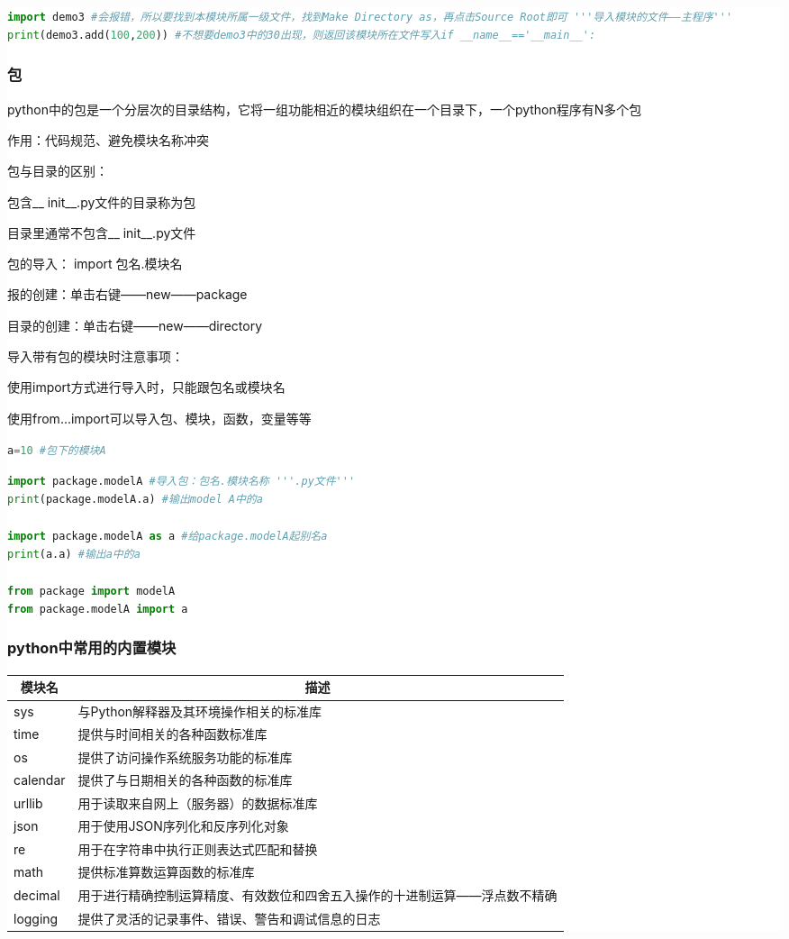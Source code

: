 ```python
import demo3 #会报错，所以要找到本模块所属一级文件，找到Make Directory as，再点击Source Root即可 '''导入模块的文件——主程序'''
print(demo3.add(100,200)) #不想要demo3中的30出现，则返回该模块所在文件写入if __name__=='__main__':
```

### 包

python中的包是一个分层次的目录结构，它将一组功能相近的模块组织在一个目录下，一个python程序有N多个包

作用：代码规范、避免模块名称冲突

包与目录的区别：

   包含__ init__.py文件的目录称为包

   目录里通常不包含__ init__.py文件

包的导入： import 包名.模块名

报的创建：单击右键——new——package

目录的创建：单击右键——new——directory

导入带有包的模块时注意事项：

   使用import方式进行导入时，只能跟包名或模块名

   使用from...import可以导入包、模块，函数，变量等等

```python
a=10 #包下的模块A
```

```python
import package.modelA #导入包：包名.模块名称 '''.py文件'''
print(package.modelA.a) #输出model A中的a

import package.modelA as a #给package.modelA起别名a
print(a.a) #输出a中的a

from package import modelA
from package.modelA import a
```

### python中常用的内置模块

| 模块名   | 描述                                                         |
| -------- | ------------------------------------------------------------ |
| sys      | 与Python解释器及其环境操作相关的标准库                       |
| time     | 提供与时间相关的各种函数标准库                               |
| os       | 提供了访问操作系统服务功能的标准库                           |
| calendar | 提供了与日期相关的各种函数的标准库                           |
| urllib   | 用于读取来自网上（服务器）的数据标准库                       |
| json     | 用于使用JSON序列化和反序列化对象                             |
| re       | 用于在字符串中执行正则表达式匹配和替换                       |
| math     | 提供标准算数运算函数的标准库                                 |
| decimal  | 用于进行精确控制运算精度、有效数位和四舍五入操作的十进制运算——浮点数不精确 |
| logging  | 提供了灵活的记录事件、错误、警告和调试信息的日志             |
